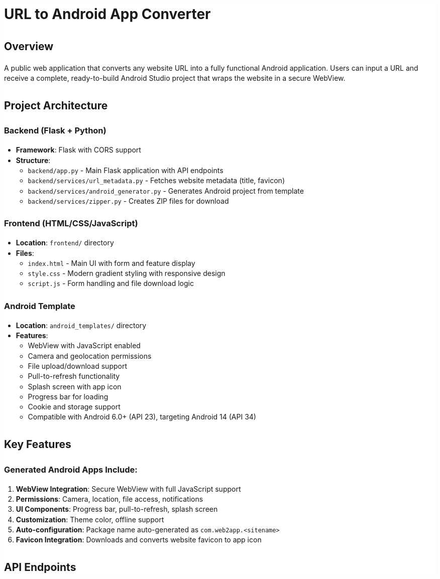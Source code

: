 # URL to Android App Converter

## Overview
A public web application that converts any website URL into a fully functional Android application. Users can input a URL and receive a complete, ready-to-build Android Studio project that wraps the website in a secure WebView.

## Project Architecture

### Backend (Flask + Python)
- **Framework**: Flask with CORS support
- **Structure**:
  - `backend/app.py` - Main Flask application with API endpoints
  - `backend/services/url_metadata.py` - Fetches website metadata (title, favicon)
  - `backend/services/android_generator.py` - Generates Android project from template
  - `backend/services/zipper.py` - Creates ZIP files for download

### Frontend (HTML/CSS/JavaScript)
- **Location**: `frontend/` directory
- **Files**:
  - `index.html` - Main UI with form and feature display
  - `style.css` - Modern gradient styling with responsive design
  - `script.js` - Form handling and file download logic

### Android Template
- **Location**: `android_templates/` directory
- **Features**:
  - WebView with JavaScript enabled
  - Camera and geolocation permissions
  - File upload/download support
  - Pull-to-refresh functionality
  - Splash screen with app icon
  - Progress bar for loading
  - Cookie and storage support
  - Compatible with Android 6.0+ (API 23), targeting Android 14 (API 34)

## Key Features

### Generated Android Apps Include:
1. **WebView Integration**: Secure WebView with full JavaScript support
2. **Permissions**: Camera, location, file access, notifications
3. **UI Components**: Progress bar, pull-to-refresh, splash screen
4. **Customization**: Theme color, offline support
5. **Auto-configuration**: Package name auto-generated as `com.web2app.<sitename>`
6. **Favicon Integration**: Downloads and converts website favicon to app icon

## API Endpoints
